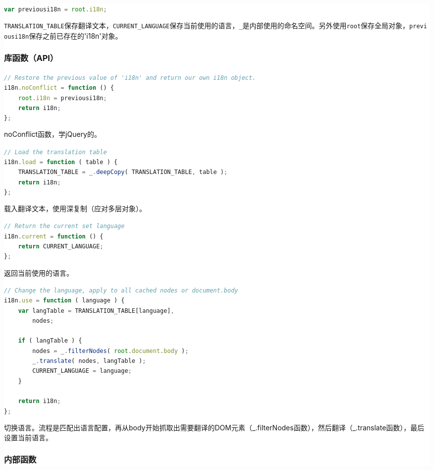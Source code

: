 ```javascript
var previousi18n = root.i18n;
```

`TRANSLATION_TABLE`保存翻译文本，`CURRENT_LANGUAGE`保存当前使用的语言，`_`是内部使用的命名空间。另外使用`root`保存全局对象，`previousi18n`保存之前已存在的'i18n'对象。

### 库函数（API）

```javascript
// Restore the previous value of 'i18n' and return our own i18n object.
i18n.noConflict = function () {
    root.i18n = previousi18n;
    return i18n;
};
```

noConflict函数，学jQuery的。

```javascript
// Load the translation table
i18n.load = function ( table ) {
    TRANSLATION_TABLE = _.deepCopy( TRANSLATION_TABLE, table );
    return i18n;
};
```

载入翻译文本，使用深复制（应对多层对象）。

```javascript
// Return the current set language
i18n.current = function () {
    return CURRENT_LANGUAGE;
};
```

返回当前使用的语言。

```javascript
// Change the language, apply to all cached nodes or document.body
i18n.use = function ( language ) {
    var langTable = TRANSLATION_TABLE[language],
        nodes;

    if ( langTable ) {
        nodes = _.filterNodes( root.document.body );
        _.translate( nodes, langTable );
        CURRENT_LANGUAGE = language;
    }

    return i18n;
};
```

切换语言。流程是匹配出语言配置，再从body开始抓取出需要翻译的DOM元素（\_.filterNodes函数），然后翻译（\_.translate函数），最后设置当前语言。

### 内部函数


[1]: http://www.w3ctech.com/topic/114 "谈谈Grunt,NPM,Gulp"
[2]: http://www.hongkiat.com/blog/gulp-vs-grunt/ "The Battle Of Build Scripts: Gulp Vs Grunt"
[3]: http://jaysoo.ca/2014/01/27/gruntjs-vs-gulpjs/ "Grunt vs Gulp - Beyond the Numbers"
[4]: http://blog.keithcirkel.co.uk/why-we-should-stop-using-grunt "Why we should stop using Grunt & Gulp"
[5]: http://blog.keithcirkel.co.uk/how-to-use-npm-as-a-build-tool/ "How to Use npm as a Build Tool"